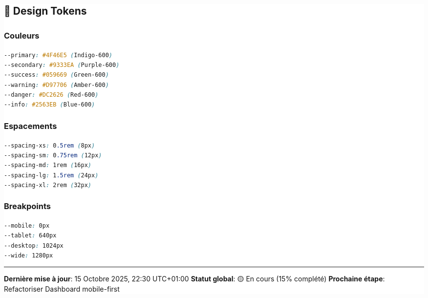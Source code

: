 
## 🎨 Design Tokens

### Couleurs
```css
--primary: #4F46E5 (Indigo-600)
--secondary: #9333EA (Purple-600)
--success: #059669 (Green-600)
--warning: #D97706 (Amber-600)
--danger: #DC2626 (Red-600)
--info: #2563EB (Blue-600)
```

### Espacements
```css
--spacing-xs: 0.5rem (8px)
--spacing-sm: 0.75rem (12px)
--spacing-md: 1rem (16px)
--spacing-lg: 1.5rem (24px)
--spacing-xl: 2rem (32px)
```

### Breakpoints
```css
--mobile: 0px
--tablet: 640px
--desktop: 1024px
--wide: 1280px
```

---

**Dernière mise à jour**: 15 Octobre 2025, 22:30 UTC+01:00
**Statut global**: 🟡 En cours (15% complété)
**Prochaine étape**: Refactoriser Dashboard mobile-first
